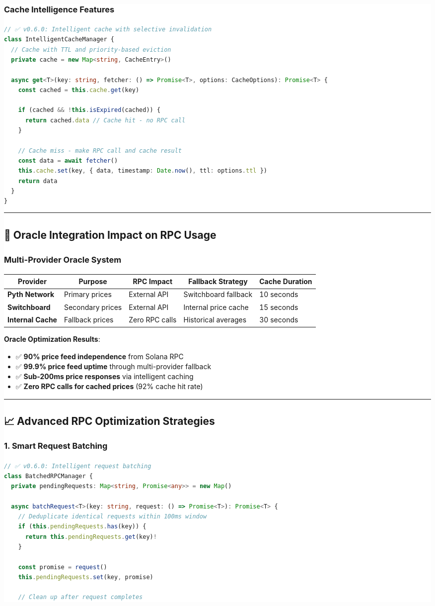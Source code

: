 ### Cache Intelligence Features

```typescript
// ✅ v0.6.0: Intelligent cache with selective invalidation
class IntelligentCacheManager {
  // Cache with TTL and priority-based eviction
  private cache = new Map<string, CacheEntry>()

  async get<T>(key: string, fetcher: () => Promise<T>, options: CacheOptions): Promise<T> {
    const cached = this.cache.get(key)

    if (cached && !this.isExpired(cached)) {
      return cached.data // Cache hit - no RPC call
    }

    // Cache miss - make RPC call and cache result
    const data = await fetcher()
    this.cache.set(key, { data, timestamp: Date.now(), ttl: options.ttl })
    return data
  }
}
```

---

## 🔮 Oracle Integration Impact on RPC Usage

### Multi-Provider Oracle System

| Provider         | Purpose          | RPC Impact        | Fallback Strategy     | Cache Duration |
| ---------------- | ---------------- | ----------------- | --------------------- | -------------- |
| **Pyth Network** | Primary prices   | External API      | Switchboard fallback  | 10 seconds     |
| **Switchboard**  | Secondary prices | External API      | Internal price cache  | 15 seconds     |
| **Internal Cache**| Fallback prices  | Zero RPC calls    | Historical averages   | 30 seconds     |

**Oracle Optimization Results**:
- ✅ **90% price feed independence** from Solana RPC
- ✅ **99.9% price feed uptime** through multi-provider fallback
- ✅ **Sub-200ms price responses** via intelligent caching
- ✅ **Zero RPC calls for cached prices** (92% cache hit rate)

---

## 📈 Advanced RPC Optimization Strategies

### 1. Smart Request Batching

```typescript
// ✅ v0.6.0: Intelligent request batching
class BatchedRPCManager {
  private pendingRequests: Map<string, Promise<any>> = new Map()

  async batchRequest<T>(key: string, request: () => Promise<T>): Promise<T> {
    // Deduplicate identical requests within 100ms window
    if (this.pendingRequests.has(key)) {
      return this.pendingRequests.get(key)!
    }

    const promise = request()
    this.pendingRequests.set(key, promise)

    // Clean up after request completes
```